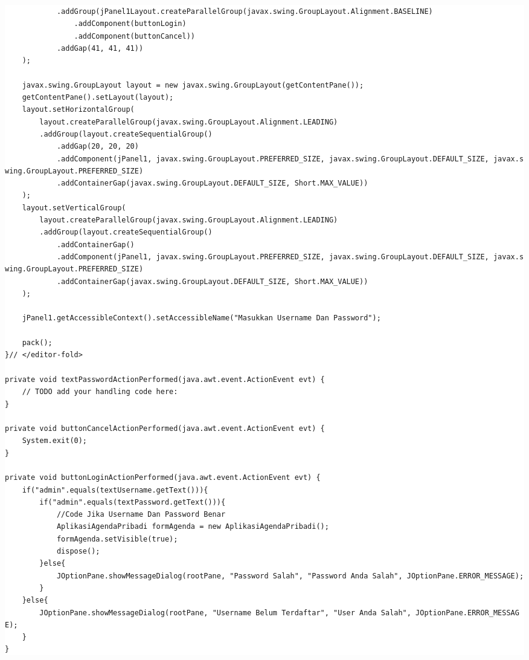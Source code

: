                 .addGroup(jPanel1Layout.createParallelGroup(javax.swing.GroupLayout.Alignment.BASELINE)
                    .addComponent(buttonLogin)
                    .addComponent(buttonCancel))
                .addGap(41, 41, 41))
        );

        javax.swing.GroupLayout layout = new javax.swing.GroupLayout(getContentPane());
        getContentPane().setLayout(layout);
        layout.setHorizontalGroup(
            layout.createParallelGroup(javax.swing.GroupLayout.Alignment.LEADING)
            .addGroup(layout.createSequentialGroup()
                .addGap(20, 20, 20)
                .addComponent(jPanel1, javax.swing.GroupLayout.PREFERRED_SIZE, javax.swing.GroupLayout.DEFAULT_SIZE, javax.swing.GroupLayout.PREFERRED_SIZE)
                .addContainerGap(javax.swing.GroupLayout.DEFAULT_SIZE, Short.MAX_VALUE))
        );
        layout.setVerticalGroup(
            layout.createParallelGroup(javax.swing.GroupLayout.Alignment.LEADING)
            .addGroup(layout.createSequentialGroup()
                .addContainerGap()
                .addComponent(jPanel1, javax.swing.GroupLayout.PREFERRED_SIZE, javax.swing.GroupLayout.DEFAULT_SIZE, javax.swing.GroupLayout.PREFERRED_SIZE)
                .addContainerGap(javax.swing.GroupLayout.DEFAULT_SIZE, Short.MAX_VALUE))
        );

        jPanel1.getAccessibleContext().setAccessibleName("Masukkan Username Dan Password");

        pack();
    }// </editor-fold>                        

    private void textPasswordActionPerformed(java.awt.event.ActionEvent evt) {                                             
        // TODO add your handling code here:
    }                                            

    private void buttonCancelActionPerformed(java.awt.event.ActionEvent evt) {                                             
        System.exit(0);
    }                                            

    private void buttonLoginActionPerformed(java.awt.event.ActionEvent evt) {                                            
        if("admin".equals(textUsername.getText())){
            if("admin".equals(textPassword.getText())){
                //Code Jika Username Dan Password Benar
                AplikasiAgendaPribadi formAgenda = new AplikasiAgendaPribadi();
                formAgenda.setVisible(true);
                dispose();
            }else{
                JOptionPane.showMessageDialog(rootPane, "Password Salah", "Password Anda Salah", JOptionPane.ERROR_MESSAGE);
            }
        }else{
            JOptionPane.showMessageDialog(rootPane, "Username Belum Terdaftar", "User Anda Salah", JOptionPane.ERROR_MESSAGE);
        }
    }                                           
